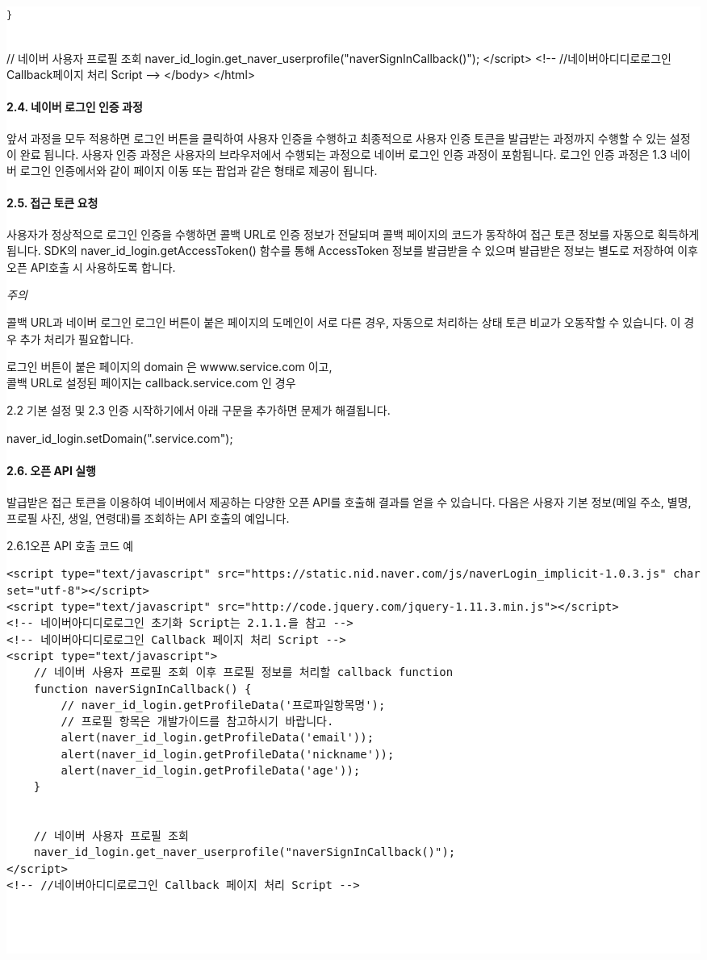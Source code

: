 	}
<br>
	// 네이버 사용자 프로필 조회
	naver_id_login.get_naver_userprofile("naverSignInCallback()");
&lt;/script&gt;
&lt;!-- //네이버아디디로로그인 Callback페이지 처리 Script --&gt;
&lt;/body&gt;
&lt;/html&gt;
</pre>
    </div>
    <h4 class="h_subsub">2.4. 네이버 로그인 인증 과정</h4>
    <p class="p_desc">
        앞서 과정을 모두 적용하면 로그인 버튼을 클릭하여 사용자 인증을 수행하고 최종적으로 사용자 인증 토큰을 발급받는 과정까지 수행할 수 있는 설정이 완료 됩니다.
        사용자 인증 과정은 사용자의 브라우저에서 수행되는 과정으로 네이버 로그인 인증 과정이 포함됩니다.
        로그인 인증 과정은 1.3 네이버 로그인 인증에서와 같이 페이지 이동 또는 팝업과 같은 형태로 제공이 됩니다.
    </p>
    <h4 class="h_subsub">2.5. 접근 토큰 요청</h4>
    <p class="p_desc">사용자가 정상적으로 로그인 인증을 수행하면 콜백 URL로 인증 정보가 전달되며 콜백 페이지의 코드가 동작하여 접근 토큰 정보를 자동으로 획득하게 됩니다. SDK의 naver_id_login.getAccessToken() 함수를 통해 AccessToken 정보를 발급받을 수 있으며 발급받은 정보는 별도로 저장하여 이후 오픈 API호출 시 사용하도록 합니다.</p>
    <div class="blockquote_area">
        <em class="warning"><i class="xi-info-suqare"></i>주의</em>
        <p>콜백 URL과 네이버 로그인 로그인 버튼이 붙은 페이지의 도메인이 서로 다른 경우, 자동으로 처리하는 상태 토큰 비교가 오동작할 수 있습니다. 이 경우 추가 처리가 필요합니다.</p>
        <p>
            로그인 버튼이 붙은 페이지의 domain 은 wwww.service.com 이고,<br>
            콜백 URL로 설정된 페이지는 callback.service.com 인 경우
        </p>
        <p>2.2 기본 설정 및 2.3 인증 시작하기에서 아래 구문을 추가하면 문제가 해결됩니다.</p>
        <p>naver_id_login.setDomain(".service.com");</p>
    </div>
    <h4 class="h_subsub">2.6. 오픈 API 실행</h4>
    <p class="p_desc">
        발급받은 접근 토큰을 이용하여 네이버에서 제공하는 다양한 오픈 API를 호출해 결과를 얻을 수 있습니다.
        다음은 사용자 기본 정보(메일 주소, 별명, 프로필 사진, 생일, 연령대)를 조회하는 API 호출의 예입니다.
    </p>
    <p class="p_desc">2.6.1오픈 API 호출 코드 예</p>
    <div class="code_area">
<pre class="prettyprint">
&lt;script type="text/javascript" src="https://static.nid.naver.com/js/naverLogin_implicit-1.0.3.js" charset="utf-8"&gt;&lt;/script&gt;
&lt;script type="text/javascript" src="http://code.jquery.com/jquery-1.11.3.min.js"&gt;&lt;/script&gt;
&lt;!-- 네이버아디디로로그인 초기화 Script는 2.1.1.을 참고 --&gt;
&lt;!-- 네이버아디디로로그인 Callback 페이지 처리 Script --&gt;
&lt;script type="text/javascript"&gt;
	// 네이버 사용자 프로필 조회 이후 프로필 정보를 처리할 callback function
	function naverSignInCallback() {
		// naver_id_login.getProfileData('프로파일항목명');
		// 프로필 항목은 개발가이드를 참고하시기 바랍니다.
		alert(naver_id_login.getProfileData('email'));
		alert(naver_id_login.getProfileData('nickname'));
		alert(naver_id_login.getProfileData('age'));
	}
<br>
	// 네이버 사용자 프로필 조회
	naver_id_login.get_naver_userprofile("naverSignInCallback()");
&lt;/script&gt;
&lt;!-- //네이버아디디로로그인 Callback 페이지 처리 Script --&gt;
</pre>
    </div>
    <br>
    <br>
    <br>